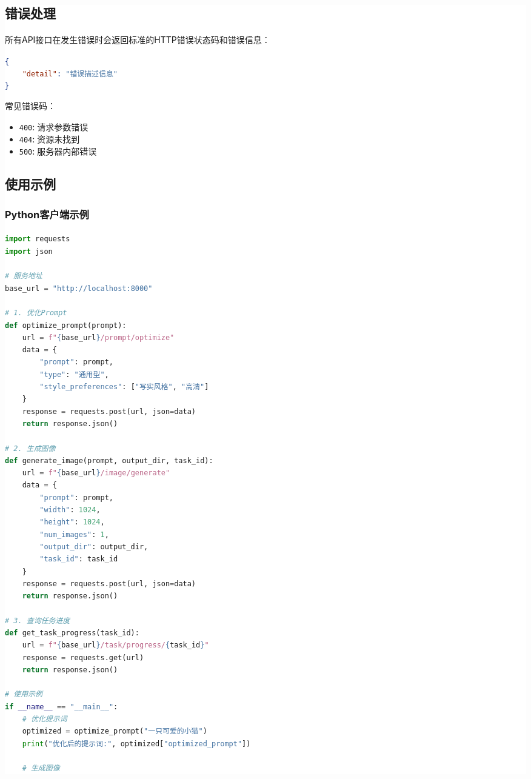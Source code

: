 ## 错误处理

所有API接口在发生错误时会返回标准的HTTP错误状态码和错误信息：

```json
{
    "detail": "错误描述信息"
}
```

常见错误码：
- `400`: 请求参数错误
- `404`: 资源未找到
- `500`: 服务器内部错误

## 使用示例

### Python客户端示例

```python
import requests
import json

# 服务地址
base_url = "http://localhost:8000"

# 1. 优化Prompt
def optimize_prompt(prompt):
    url = f"{base_url}/prompt/optimize"
    data = {
        "prompt": prompt,
        "type": "通用型",
        "style_preferences": ["写实风格", "高清"]
    }
    response = requests.post(url, json=data)
    return response.json()

# 2. 生成图像
def generate_image(prompt, output_dir, task_id):
    url = f"{base_url}/image/generate"
    data = {
        "prompt": prompt,
        "width": 1024,
        "height": 1024,
        "num_images": 1,
        "output_dir": output_dir,
        "task_id": task_id
    }
    response = requests.post(url, json=data)
    return response.json()

# 3. 查询任务进度
def get_task_progress(task_id):
    url = f"{base_url}/task/progress/{task_id}"
    response = requests.get(url)
    return response.json()

# 使用示例
if __name__ == "__main__":
    # 优化提示词
    optimized = optimize_prompt("一只可爱的小猫")
    print("优化后的提示词:", optimized["optimized_prompt"])
    
    # 生成图像
```